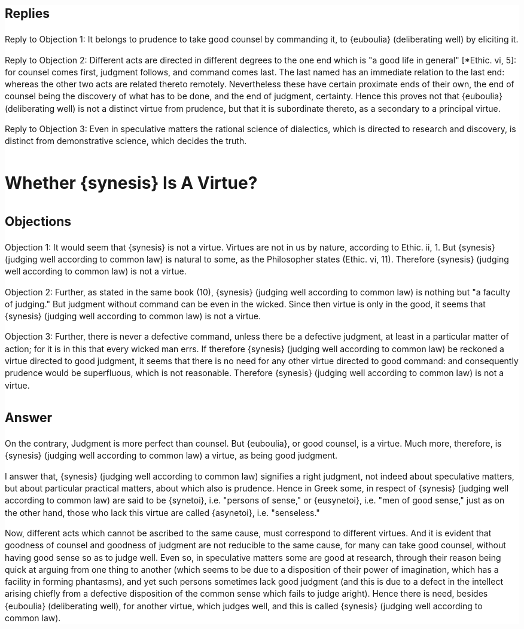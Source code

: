 ## Replies

Reply to Objection 1: It belongs to prudence to take good counsel by commanding it, to {euboulia} (deliberating well) by eliciting it.

Reply to Objection 2: Different acts are directed in different degrees to the one end which is "a good life in general" [*Ethic. vi, 5]: for counsel comes first, judgment follows, and command comes last. The last named has an immediate relation to the last end: whereas the other two acts are related thereto remotely. Nevertheless these have certain proximate ends of their own, the end of counsel being the discovery of what has to be done, and the end of judgment, certainty. Hence this proves not that {euboulia} (deliberating well) is not a distinct virtue from prudence, but that it is subordinate thereto, as a secondary to a principal virtue.

Reply to Objection 3: Even in speculative matters the rational science of dialectics, which is directed to research and discovery, is distinct from demonstrative science, which decides the truth.
# Whether {synesis} Is A Virtue?

## Objections

Objection 1: It would seem that {synesis} is not a virtue. Virtues are not in us by nature, according to Ethic. ii, 1. But {synesis} (judging well according to common law) is natural to some, as the Philosopher states (Ethic. vi, 11). Therefore {synesis} (judging well according to common law) is not a virtue.

Objection 2: Further, as stated in the same book (10), {synesis} (judging well according to common law) is nothing but "a faculty of judging." But judgment without command can be even in the wicked. Since then virtue is only in the good, it seems that {synesis} (judging well according to common law) is not a virtue.

Objection 3: Further, there is never a defective command, unless there be a defective judgment, at least in a particular matter of action; for it is in this that every wicked man errs. If therefore {synesis} (judging well according to common law) be reckoned a virtue directed to good judgment, it seems that there is no need for any other virtue directed to good command: and consequently prudence would be superfluous, which is not reasonable. Therefore {synesis} (judging well according to common law) is not a virtue.

## Answer

On the contrary, Judgment is more perfect than counsel. But {euboulia}, or good counsel, is a virtue. Much more, therefore, is {synesis} (judging well according to common law) a virtue, as being good judgment.

I answer that, {synesis} (judging well according to common law) signifies a right judgment, not indeed about speculative matters, but about particular practical matters, about which also is prudence. Hence in Greek some, in respect of {synesis} (judging well according to common law) are said to be {synetoi}, i.e. "persons of sense," or {eusynetoi}, i.e. "men of good sense," just as on the other hand, those who lack this virtue are called {asynetoi}, i.e. "senseless."

Now, different acts which cannot be ascribed to the same cause, must correspond to different virtues. And it is evident that goodness of counsel and goodness of judgment are not reducible to the same cause, for many can take good counsel, without having good sense so as to judge well. Even so, in speculative matters some are good at research, through their reason being quick at arguing from one thing to another (which seems to be due to a disposition of their power of imagination, which has a facility in forming phantasms), and yet such persons sometimes lack good judgment (and this is due to a defect in the intellect arising chiefly from a defective disposition of the common sense which fails to judge aright). Hence there is need, besides {euboulia} (deliberating well), for another virtue, which judges well, and this is called {synesis} (judging well according to common law).

